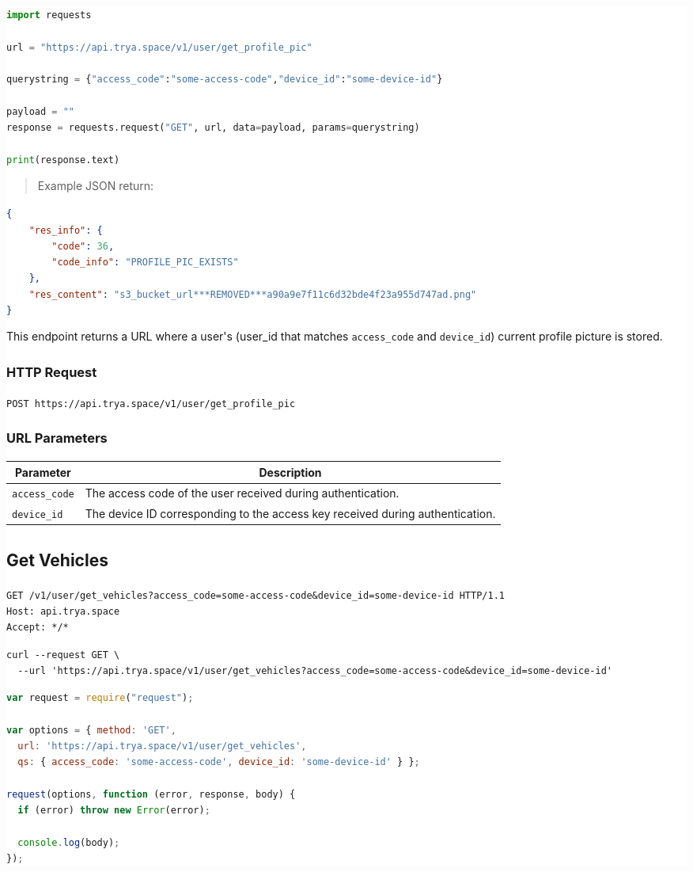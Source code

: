 ```python
import requests

url = "https://api.trya.space/v1/user/get_profile_pic"

querystring = {"access_code":"some-access-code","device_id":"some-device-id"}

payload = ""
response = requests.request("GET", url, data=payload, params=querystring)

print(response.text)
```

> Example JSON return:

```json
{
    "res_info": {
        "code": 36,
        "code_info": "PROFILE_PIC_EXISTS"
    },
    "res_content": "s3_bucket_url***REMOVED***a90a9e7f11c6d32bde4f23a955d747ad.png"
}
```

This endpoint returns a URL where a user's (user_id that matches `access_code` and `device_id`) current profile picture is stored.

### HTTP Request

`POST https://api.trya.space/v1/user/get_profile_pic`

### URL Parameters

| Parameter                 | Description                                   |
| ------------------------- | --------------------------------------------- |
| `access_code` | The access code of the user received during authentication. |
| `device_id` | The device ID corresponding to the access key received during authentication. |

## Get Vehicles

```http
GET /v1/user/get_vehicles?access_code=some-access-code&device_id=some-device-id HTTP/1.1
Host: api.trya.space
Accept: */*
```

```shell
curl --request GET \
  --url 'https://api.trya.space/v1/user/get_vehicles?access_code=some-access-code&device_id=some-device-id'
```

```javascript
var request = require("request");

var options = { method: 'GET',
  url: 'https://api.trya.space/v1/user/get_vehicles',
  qs: { access_code: 'some-access-code', device_id: 'some-device-id' } };

request(options, function (error, response, body) {
  if (error) throw new Error(error);

  console.log(body);
});
```
